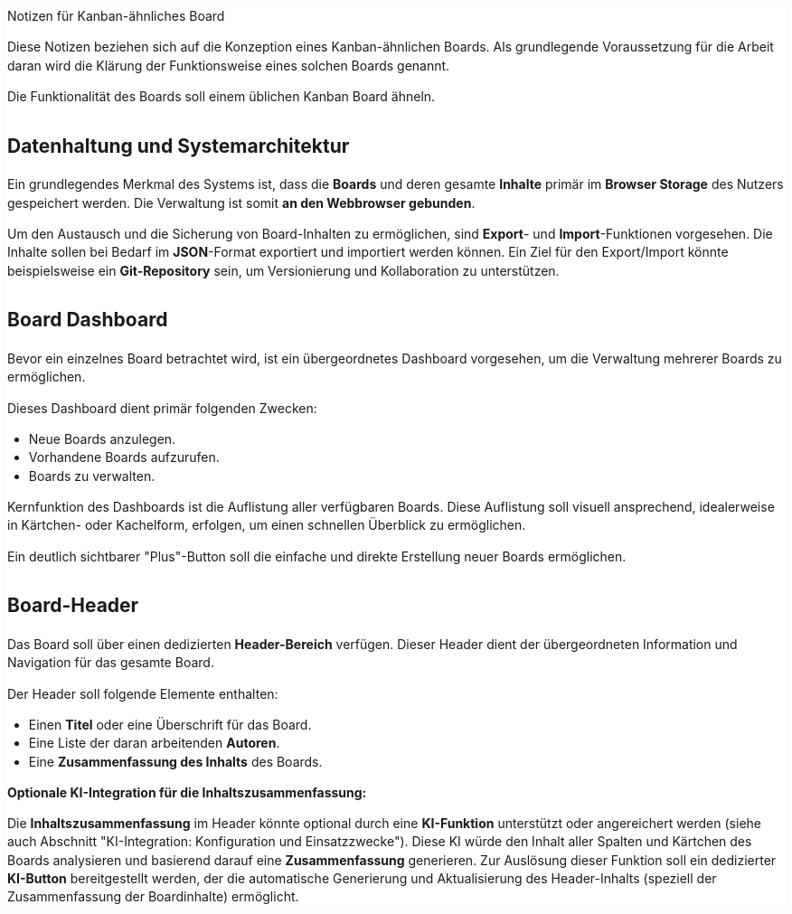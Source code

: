 Notizen für Kanban-ähnliches Board

Diese Notizen beziehen sich auf die Konzeption eines Kanban-ähnlichen Boards. Als grundlegende Voraussetzung für die Arbeit daran wird die Klärung der Funktionsweise eines solchen Boards genannt.

Die Funktionalität des Boards soll einem üblichen Kanban Board ähneln.

## Datenhaltung und Systemarchitektur

Ein grundlegendes Merkmal des Systems ist, dass die **Boards** und deren gesamte **Inhalte** primär im **Browser Storage** des Nutzers gespeichert werden. Die Verwaltung ist somit **an den Webbrowser gebunden**.

Um den Austausch und die Sicherung von Board-Inhalten zu ermöglichen, sind **Export**- und **Import**-Funktionen vorgesehen. Die Inhalte sollen bei Bedarf im **JSON**-Format exportiert und importiert werden können. Ein Ziel für den Export/Import könnte beispielsweise ein **Git-Repository** sein, um Versionierung und Kollaboration zu unterstützen.

## Board Dashboard

Bevor ein einzelnes Board betrachtet wird, ist ein übergeordnetes Dashboard vorgesehen, um die Verwaltung mehrerer Boards zu ermöglichen.

Dieses Dashboard dient primär folgenden Zwecken:

*   Neue Boards anzulegen.
*   Vorhandene Boards aufzurufen.
*   Boards zu verwalten.

Kernfunktion des Dashboards ist die Auflistung aller verfügbaren Boards. Diese Auflistung soll visuell ansprechend, idealerweise in Kärtchen- oder Kachelform, erfolgen, um einen schnellen Überblick zu ermöglichen.

Ein deutlich sichtbarer "Plus"-Button soll die einfache und direkte Erstellung neuer Boards ermöglichen.

## Board-Header

Das Board soll über einen dedizierten **Header-Bereich** verfügen. Dieser Header dient der übergeordneten Information und Navigation für das gesamte Board.

Der Header soll folgende Elemente enthalten:

*   Einen **Titel** oder eine Überschrift für das Board.
*   Eine Liste der daran arbeitenden **Autoren**.
*   Eine **Zusammenfassung des Inhalts** des Boards.

**Optionale KI-Integration für die Inhaltszusammenfassung:**

Die **Inhaltszusammenfassung** im Header könnte optional durch eine **KI-Funktion** unterstützt oder angereichert werden (siehe auch Abschnitt "KI-Integration: Konfiguration und Einsatzzwecke"). Diese KI würde den Inhalt aller Spalten und Kärtchen des Boards analysieren und basierend darauf eine **Zusammenfassung** generieren. Zur Auslösung dieser Funktion soll ein dedizierter **KI-Button** bereitgestellt werden, der die automatische Generierung und Aktualisierung des Header-Inhalts (speziell der Zusammenfassung der Boardinhalte) ermöglicht.

